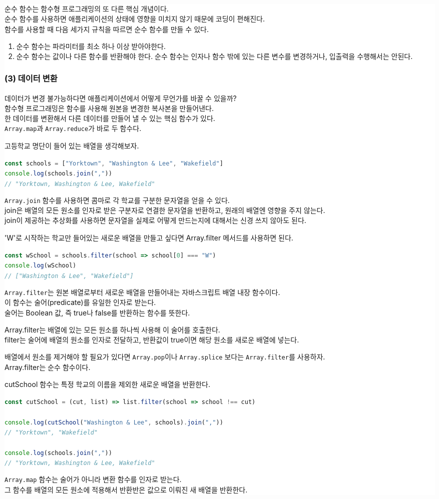 순수 함수는 함수형 프로그래밍의 또 다른 핵심 개념이다.  
순수 함수를 사용하면 애플리케이션의 상태에 영향을 미치지 않기 때문에 코딩이 편해진다.  
함수를 사용할 때 다음 세가지 규칙을 따르면 순수 함수를 만들 수 있다.

1. 순수 함수는 파라미터를 최소 하나 이상 받아야한다.
2. 순수 함수는 값이나 다른 함수를 반환해야 한다.
   순수 함수는 인자나 함수 밖에 있는 다른 변수를 변경하거나, 입출력을 수행해서는 안된다.

### (3) 데이터 변환

데이터가 변경 불가능하다면 애플리케이션에서 어떻게 무언가를 바꿀 수 있을까?  
함수형 프로그래밍은 함수를 사용해 원본을 변경한 복사본을 만들어낸다.  
한 데이터를 변환해서 다른 데이터를 만들어 낼 수 있는 핵심 함수가 있다.  
`Array.map`과 `Array.reduce`가 바로 두 함수다.

고등학교 명단이 들어 있는 배열을 생각해보자.

```javascript
const schools = ["Yorktown", "Washington & Lee", "Wakefield"]
console.log(schools.join(","))
// "Yorktown, Washington & Lee, Wakefield"
```

`Array.join` 함수를 사용하면 콤마로 각 학교를 구분한 문자열을 얻을 수 있다.  
join은 배열의 모든 원소를 인자로 받은 구분자로 연결한 문자열을 반환하고, 원래의 배열엔 영향을 주지 않는다.  
join이 제공하는 추상화를 사용하면 문자열을 실제로 어떻게 만드는지에 대해서는 신경 쓰지 않아도 된다.

'W'로 시작하는 학교만 들어있는 새로운 배열을 만들고 싶다면 Array.filter 메서드를 사용하면 된다.

```javascript
const wSchool = schools.filter(school => school[0] === "W")
console.log(wSchool)
// ["Washington & Lee", "Wakefield"]
```

`Array.filter`는 원본 배열로부터 새로운 배열을 만들어내는 자바스크립트 배열 내장 함수이다.  
이 함수는 술어(predicate)를 유일한 인자로 받는다.  
술어는 Boolean 값, 즉 true나 false를 반환하는 함수를 뜻한다.

Array.filter는 배열에 있는 모든 원소를 하나씩 사용해 이 술어를 호출한다.  
filter는 술어에 배열의 원소를 인자로 전달하고, 반환값이 true이면 해당 원소를 새로운 배열에 넣는다.

배열에서 원소를 제거해야 할 필요가 있다면 `Array.pop`이나 `Array.splice` 보다는 `Array.filter`를 사용하자.  
Array.filter는 순수 함수이다.

cutSchool 함수는 특정 학교의 이름을 제외한 새로운 배열을 반환한다.

```javascript
const cutSchool = (cut, list) => list.filter(school => school !== cut)

console.log(cutSchool("Washington & Lee", schools).join(","))
// "Yorktown", "Wakefield"

console.log(schools.join(","))
// "Yorktown, Washington & Lee, Wakefield"
```

`Array.map` 함수는 술어가 아니라 변환 함수를 인자로 받는다.  
그 함수를 배열의 모든 원소에 적용해서 반환반은 값으로 이뤄진 새 배열을 반환한다.
